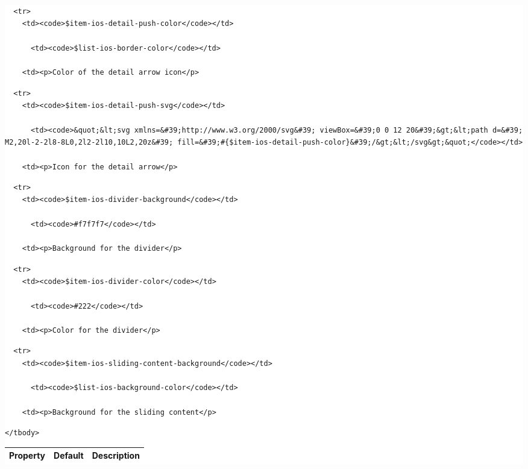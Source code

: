       <tr>
        <td><code>$item-ios-detail-push-color</code></td>
        
          <td><code>$list-ios-border-color</code></td>
        
        <td><p>Color of the detail arrow icon</p>
</td>
      </tr>
      
      <tr>
        <td><code>$item-ios-detail-push-svg</code></td>
        
          <td><code>&quot;&lt;svg xmlns=&#39;http://www.w3.org/2000/svg&#39; viewBox=&#39;0 0 12 20&#39;&gt;&lt;path d=&#39;M2,20l-2-2l8-8L0,2l2-2l10,10L2,20z&#39; fill=&#39;#{$item-ios-detail-push-color}&#39;/&gt;&lt;/svg&gt;&quot;</code></td>
        
        <td><p>Icon for the detail arrow</p>
</td>
      </tr>
      
      <tr>
        <td><code>$item-ios-divider-background</code></td>
        
          <td><code>#f7f7f7</code></td>
        
        <td><p>Background for the divider</p>
</td>
      </tr>
      
      <tr>
        <td><code>$item-ios-divider-color</code></td>
        
          <td><code>#222</code></td>
        
        <td><p>Color for the divider</p>
</td>
      </tr>
      
      <tr>
        <td><code>$item-ios-sliding-content-background</code></td>
        
          <td><code>$list-ios-background-color</code></td>
        
        <td><p>Background for the sliding content</p>
</td>
      </tr>
      
    </tbody>
  </table>
  
  <table ng-show="active === 'md'" id="sass-md" class="table param-table" style="margin:0;">
    <thead>
      <tr>
        <th>Property</th>
        <th>Default</th>
        <th>Description</th>
      </tr>
    </thead>
    <tbody>
      